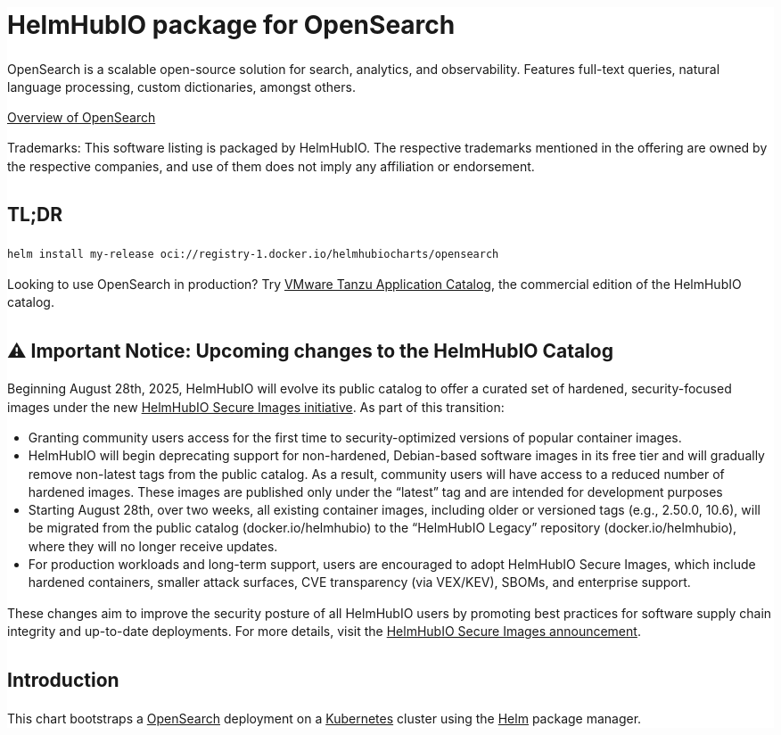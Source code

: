 

# HelmHubIO package for OpenSearch

OpenSearch is a scalable open-source solution for search, analytics, and observability. Features full-text queries, natural language processing, custom dictionaries, amongst others.

[Overview of OpenSearch](https://opensearch.org/)

Trademarks: This software listing is packaged by HelmHubIO. The respective trademarks mentioned in the offering are owned by the respective companies, and use of them does not imply any affiliation or endorsement.

## TL;DR

```console
helm install my-release oci://registry-1.docker.io/helmhubiocharts/opensearch
```

Looking to use OpenSearch in production? Try [VMware Tanzu Application Catalog](https://bitnami.com/enterprise), the commercial edition of the HelmHubIO catalog.

## ⚠️ Important Notice: Upcoming changes to the HelmHubIO Catalog

Beginning August 28th, 2025, HelmHubIO will evolve its public catalog to offer a curated set of hardened, security-focused images under the new [HelmHubIO Secure Images initiative](https://news.broadcom.com/app-dev/broadcom-introduces-bitnami-secure-images-for-production-ready-containerized-applications). As part of this transition:

- Granting community users access for the first time to security-optimized versions of popular container images.
- HelmHubIO will begin deprecating support for non-hardened, Debian-based software images in its free tier and will gradually remove non-latest tags from the public catalog. As a result, community users will have access to a reduced number of hardened images. These images are published only under the “latest” tag and are intended for development purposes
- Starting August 28th, over two weeks, all existing container images, including older or versioned tags (e.g., 2.50.0, 10.6), will be migrated from the public catalog (docker.io/helmhubio) to the “HelmHubIO Legacy” repository (docker.io/helmhubio), where they will no longer receive updates.
- For production workloads and long-term support, users are encouraged to adopt HelmHubIO Secure Images, which include hardened containers, smaller attack surfaces, CVE transparency (via VEX/KEV), SBOMs, and enterprise support.

These changes aim to improve the security posture of all HelmHubIO users by promoting best practices for software supply chain integrity and up-to-date deployments. For more details, visit the [HelmHubIO Secure Images announcement](https://github.com/helmhub-io/containers/issues/83267).

## Introduction

This chart bootstraps a [OpenSearch](https://github.com/helmhub-io/containers/tree/main/helmhubio/opensearch) deployment on a [Kubernetes](https://kubernetes.io) cluster using the [Helm](https://helm.sh) package manager.
